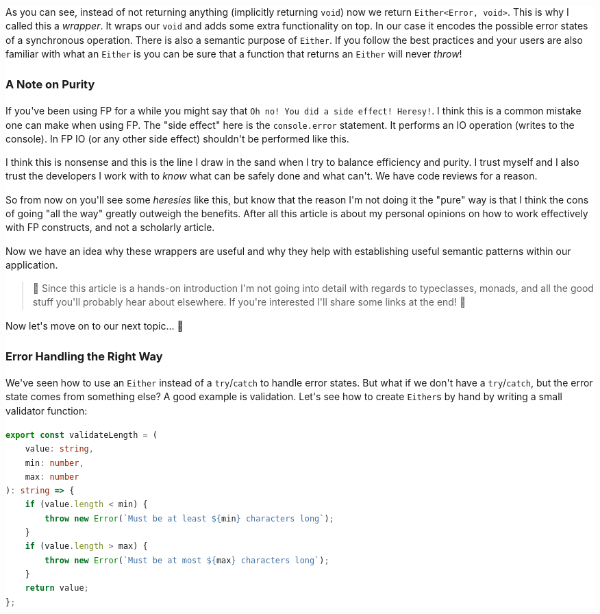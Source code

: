 As you can see, instead of not returning anything (implicitly returning `void`) now we return `Either<Error, void>`. This is why I called this a *wrapper*. It wraps our `void` and adds some extra functionality on top. In our case it encodes the possible error states of a synchronous operation. There is also a semantic purpose of `Either`. If you follow the best practices and your users are also familiar with what an `Either` is you can be sure that a function that returns an `Either` will never *throw*!


### A Note on Purity

If you've been using FP for a while you might say that `Oh no! You did a side effect! Heresy!`. I think this is a common mistake one can make when using FP. The "side effect" here is the `console.error` statement. It performs an IO operation (writes to the console). In FP IO (or any other side effect) shouldn't be performed like this.

I think this is nonsense and this is the line I draw in the sand when I try to balance efficiency and purity. I trust myself and I also trust the developers I work with to *know* what can be safely done and what can't. We have code reviews for a reason.

So from now on you'll see some *heresies* like this, but know that the reason I'm not doing it the "pure" way is that I think the cons of going "all the way" greatly outweigh the benefits. After all this article is about my personal opinions on how to work effectively with FP constructs, and not a scholarly article.

Now we have an idea why these wrappers are useful and why they help with establishing useful semantic patterns within our application.

> 📗 Since this article is a hands-on introduction I'm not going into detail with regards to typeclasses, monads, and all the good stuff you'll probably hear about elsewhere. If you're interested I'll share some links at the end! 👀

Now let's move on to our next topic... 👀


### Error Handling the Right Way

We've seen how to use an `Either` instead of a `try`/`catch` to handle error states. But what if we don't have a `try`/`catch`, but the error state comes from something else? A good example is validation. Let's see how to create `Either`s by hand by writing a small validator function:

```ts
export const validateLength = (
    value: string,
    min: number,
    max: number
): string => {
    if (value.length < min) {
        throw new Error(`Must be at least ${min} characters long`);
    }
    if (value.length > max) {
        throw new Error(`Must be at most ${max} characters long`);
    }
    return value;
};
```
